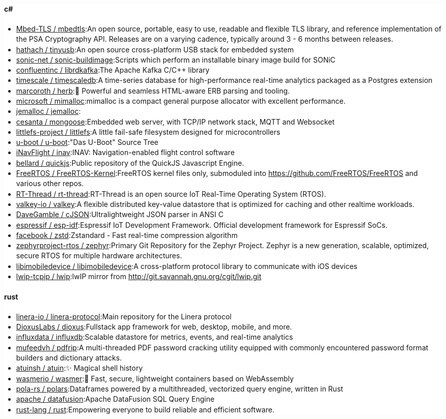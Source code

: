 #### c#
* [Mbed-TLS / mbedtls](https://github.com/Mbed-TLS/mbedtls):An open source, portable, easy to use, readable and flexible TLS library, and reference implementation of the PSA Cryptography API. Releases are on a varying cadence, typically around 3 - 6 months between releases.
* [hathach / tinyusb](https://github.com/hathach/tinyusb):An open source cross-platform USB stack for embedded system
* [sonic-net / sonic-buildimage](https://github.com/sonic-net/sonic-buildimage):Scripts which perform an installable binary image build for SONiC
* [confluentinc / librdkafka](https://github.com/confluentinc/librdkafka):The Apache Kafka C/C++ library
* [timescale / timescaledb](https://github.com/timescale/timescaledb):A time-series database for high-performance real-time analytics packaged as a Postgres extension
* [marcoroth / herb](https://github.com/marcoroth/herb):🌿 Powerful and seamless HTML-aware ERB parsing and tooling.
* [microsoft / mimalloc](https://github.com/microsoft/mimalloc):mimalloc is a compact general purpose allocator with excellent performance.
* [jemalloc / jemalloc](https://github.com/jemalloc/jemalloc):
* [cesanta / mongoose](https://github.com/cesanta/mongoose):Embedded web server, with TCP/IP network stack, MQTT and Websocket
* [littlefs-project / littlefs](https://github.com/littlefs-project/littlefs):A little fail-safe filesystem designed for microcontrollers
* [u-boot / u-boot](https://github.com/u-boot/u-boot):"Das U-Boot" Source Tree
* [iNavFlight / inav](https://github.com/iNavFlight/inav):INAV: Navigation-enabled flight control software
* [bellard / quickjs](https://github.com/bellard/quickjs):Public repository of the QuickJS Javascript Engine.
* [FreeRTOS / FreeRTOS-Kernel](https://github.com/FreeRTOS/FreeRTOS-Kernel):FreeRTOS kernel files only, submoduled into https://github.com/FreeRTOS/FreeRTOS and various other repos.
* [RT-Thread / rt-thread](https://github.com/RT-Thread/rt-thread):RT-Thread is an open source IoT Real-Time Operating System (RTOS).
* [valkey-io / valkey](https://github.com/valkey-io/valkey):A flexible distributed key-value datastore that is optimized for caching and other realtime workloads.
* [DaveGamble / cJSON](https://github.com/DaveGamble/cJSON):Ultralightweight JSON parser in ANSI C
* [espressif / esp-idf](https://github.com/espressif/esp-idf):Espressif IoT Development Framework. Official development framework for Espressif SoCs.
* [facebook / zstd](https://github.com/facebook/zstd):Zstandard - Fast real-time compression algorithm
* [zephyrproject-rtos / zephyr](https://github.com/zephyrproject-rtos/zephyr):Primary Git Repository for the Zephyr Project. Zephyr is a new generation, scalable, optimized, secure RTOS for multiple hardware architectures.
* [libimobiledevice / libimobiledevice](https://github.com/libimobiledevice/libimobiledevice):A cross-platform protocol library to communicate with iOS devices
* [lwip-tcpip / lwip](https://github.com/lwip-tcpip/lwip):lwIP mirror from http://git.savannah.gnu.org/cgit/lwip.git

#### rust
* [linera-io / linera-protocol](https://github.com/linera-io/linera-protocol):Main repository for the Linera protocol
* [DioxusLabs / dioxus](https://github.com/DioxusLabs/dioxus):Fullstack app framework for web, desktop, mobile, and more.
* [influxdata / influxdb](https://github.com/influxdata/influxdb):Scalable datastore for metrics, events, and real-time analytics
* [mufeedvh / pdfrip](https://github.com/mufeedvh/pdfrip):A multi-threaded PDF password cracking utility equipped with commonly encountered password format builders and dictionary attacks.
* [atuinsh / atuin](https://github.com/atuinsh/atuin):✨ Magical shell history
* [wasmerio / wasmer](https://github.com/wasmerio/wasmer):🚀 Fast, secure, lightweight containers based on WebAssembly
* [pola-rs / polars](https://github.com/pola-rs/polars):Dataframes powered by a multithreaded, vectorized query engine, written in Rust
* [apache / datafusion](https://github.com/apache/datafusion):Apache DataFusion SQL Query Engine
* [rust-lang / rust](https://github.com/rust-lang/rust):Empowering everyone to build reliable and efficient software.